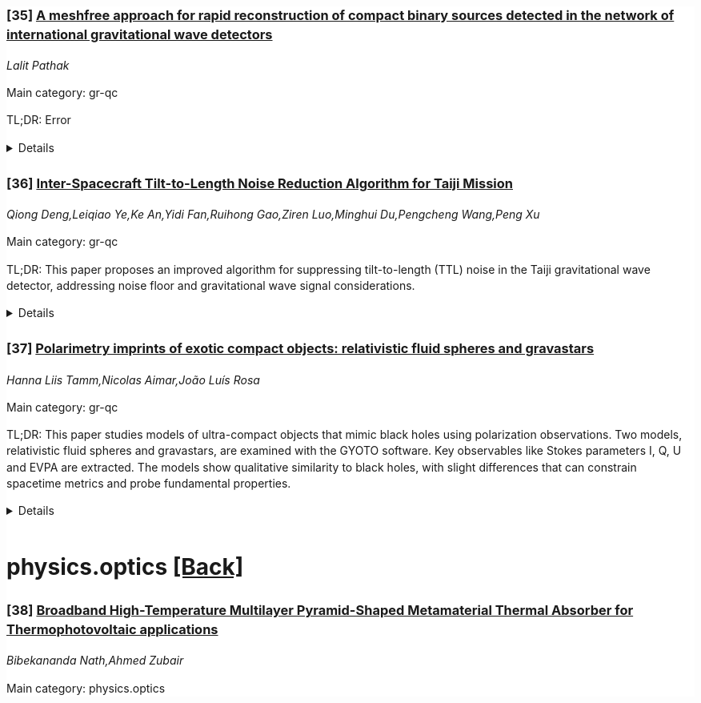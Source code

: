 ### [35] [A meshfree approach for rapid reconstruction of compact binary sources detected in the network of international gravitational wave detectors](https://arxiv.org/abs/2509.20104)
*Lalit Pathak*

Main category: gr-qc

TL;DR: Error


<details><summary>Details</summary></details>


### [36] [Inter-Spacecraft Tilt-to-Length Noise Reduction Algorithm for Taiji Mission](https://arxiv.org/abs/2509.20222)
*Qiong Deng,Leiqiao Ye,Ke An,Yidi Fan,Ruihong Gao,Ziren Luo,Minghui Du,Pengcheng Wang,Peng Xu*

Main category: gr-qc

TL;DR: This paper proposes an improved algorithm for suppressing tilt-to-length (TTL) noise in the Taiji gravitational wave detector, addressing noise floor and gravitational wave signal considerations.


<details><summary>Details</summary></details>


### [37] [Polarimetry imprints of exotic compact objects: relativistic fluid spheres and gravastars](https://arxiv.org/abs/2509.20344)
*Hanna Liis Tamm,Nicolas Aimar,João Luís Rosa*

Main category: gr-qc

TL;DR: This paper studies models of ultra-compact objects that mimic black holes using polarization observations. Two models, relativistic fluid spheres and gravastars, are examined with the GYOTO software. Key observables like Stokes parameters I, Q, U and EVPA are extracted. The models show qualitative similarity to black holes, with slight differences that can constrain spacetime metrics and probe fundamental properties.


<details><summary>Details</summary></details>


<div id='physics.optics'></div>

# physics.optics [[Back]](#toc)

### [38] [Broadband High-Temperature Multilayer Pyramid-Shaped Metamaterial Thermal Absorber for Thermophotovoltaic applications](https://arxiv.org/abs/2509.19499)
*Bibekananda Nath,Ahmed Zubair*

Main category: physics.optics
